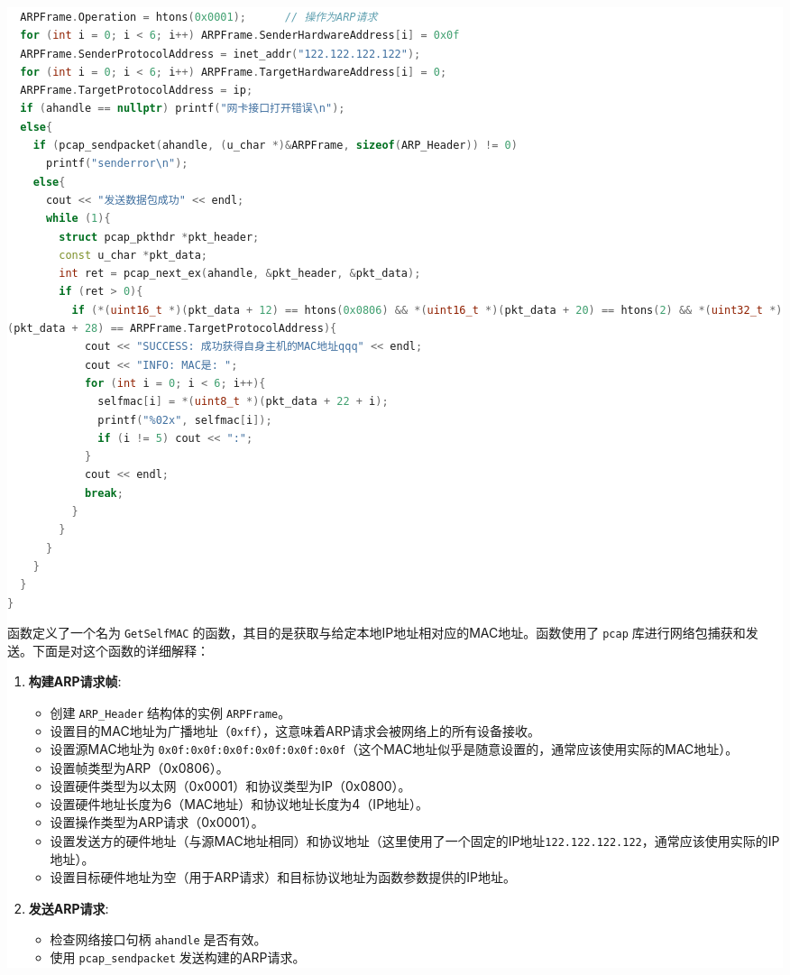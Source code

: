 ```c++
  ARPFrame.Operation = htons(0x0001);	   // 操作为ARP请求
  for (int i = 0; i < 6; i++) ARPFrame.SenderHardwareAddress[i] = 0x0f
  ARPFrame.SenderProtocolAddress = inet_addr("122.122.122.122");
  for (int i = 0; i < 6; i++) ARPFrame.TargetHardwareAddress[i] = 0;
  ARPFrame.TargetProtocolAddress = ip;
  if (ahandle == nullptr) printf("网卡接口打开错误\n");
  else{
    if (pcap_sendpacket(ahandle, (u_char *)&ARPFrame, sizeof(ARP_Header)) != 0)
      printf("senderror\n");
    else{
      cout << "发送数据包成功" << endl;
      while (1){
        struct pcap_pkthdr *pkt_header;
        const u_char *pkt_data;
        int ret = pcap_next_ex(ahandle, &pkt_header, &pkt_data);
        if (ret > 0){
          if (*(uint16_t *)(pkt_data + 12) == htons(0x0806) && *(uint16_t *)(pkt_data + 20) == htons(2) && *(uint32_t *)(pkt_data + 28) == ARPFrame.TargetProtocolAddress){
            cout << "SUCCESS: 成功获得自身主机的MAC地址qqq" << endl;
            cout << "INFO: MAC是: ";
            for (int i = 0; i < 6; i++){
              selfmac[i] = *(uint8_t *)(pkt_data + 22 + i);
              printf("%02x", selfmac[i]);
              if (i != 5) cout << ":";
            }
            cout << endl;
            break;
          }
        }
      }
    }
  }
}
```

函数定义了一个名为 `GetSelfMAC` 的函数，其目的是获取与给定本地IP地址相对应的MAC地址。函数使用了 `pcap` 库进行网络包捕获和发送。下面是对这个函数的详细解释：

1. **构建ARP请求帧**:
   - 创建 `ARP_Header` 结构体的实例 `ARPFrame`。
   - 设置目的MAC地址为广播地址（`0xff`），这意味着ARP请求会被网络上的所有设备接收。
   - 设置源MAC地址为 `0x0f:0x0f:0x0f:0x0f:0x0f:0x0f`（这个MAC地址似乎是随意设置的，通常应该使用实际的MAC地址）。
   - 设置帧类型为ARP（0x0806）。
   - 设置硬件类型为以太网（0x0001）和协议类型为IP（0x0800）。
   - 设置硬件地址长度为6（MAC地址）和协议地址长度为4（IP地址）。
   - 设置操作类型为ARP请求（0x0001）。
   - 设置发送方的硬件地址（与源MAC地址相同）和协议地址（这里使用了一个固定的IP地址`122.122.122.122`，通常应该使用实际的IP地址）。
   - 设置目标硬件地址为空（用于ARP请求）和目标协议地址为函数参数提供的IP地址。

2. **发送ARP请求**:
   - 检查网络接口句柄 `ahandle` 是否有效。
   - 使用 `pcap_sendpacket` 发送构建的ARP请求。
